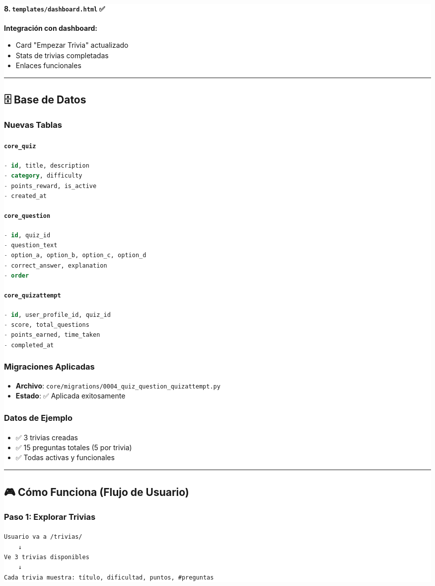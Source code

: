 #### 8. **`templates/dashboard.html`** ✅
**Integración con dashboard:**
- Card "Empezar Trivia" actualizado
- Stats de trivias completadas
- Enlaces funcionales

---

## 🗄️ Base de Datos

### Nuevas Tablas

#### `core_quiz`
```sql
- id, title, description
- category, difficulty
- points_reward, is_active
- created_at
```

#### `core_question`
```sql
- id, quiz_id
- question_text
- option_a, option_b, option_c, option_d
- correct_answer, explanation
- order
```

#### `core_quizattempt`
```sql
- id, user_profile_id, quiz_id
- score, total_questions
- points_earned, time_taken
- completed_at
```

### Migraciones Aplicadas
- **Archivo**: `core/migrations/0004_quiz_question_quizattempt.py`
- **Estado**: ✅ Aplicada exitosamente

### Datos de Ejemplo
- ✅ 3 trivias creadas
- ✅ 15 preguntas totales (5 por trivia)
- ✅ Todas activas y funcionales

---

## 🎮 Cómo Funciona (Flujo de Usuario)

### Paso 1: Explorar Trivias
```
Usuario va a /trivias/
    ↓
Ve 3 trivias disponibles
    ↓
Cada trivia muestra: título, dificultad, puntos, #preguntas
```
